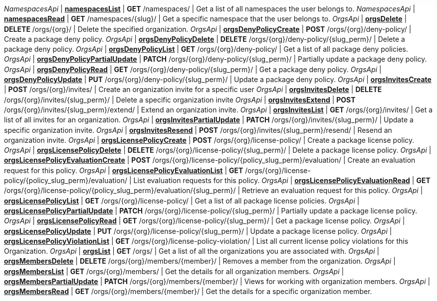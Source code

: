 *NamespacesApi* | [**namespacesList**](docs/NamespacesApi.md#namespacesList) | **GET** /namespaces/ | Get a list of all namespaces the user belongs to.
*NamespacesApi* | [**namespacesRead**](docs/NamespacesApi.md#namespacesRead) | **GET** /namespaces/{slug}/ | Get a specific namespace that the user belongs to.
*OrgsApi* | [**orgsDelete**](docs/OrgsApi.md#orgsDelete) | **DELETE** /orgs/{org}/ | Delete the specified organization.
*OrgsApi* | [**orgsDenyPolicyCreate**](docs/OrgsApi.md#orgsDenyPolicyCreate) | **POST** /orgs/{org}/deny-policy/ | Create a package deny policy.
*OrgsApi* | [**orgsDenyPolicyDelete**](docs/OrgsApi.md#orgsDenyPolicyDelete) | **DELETE** /orgs/{org}/deny-policy/{slug_perm}/ | Delete a package deny policy.
*OrgsApi* | [**orgsDenyPolicyList**](docs/OrgsApi.md#orgsDenyPolicyList) | **GET** /orgs/{org}/deny-policy/ | Get a list of all package deny policies.
*OrgsApi* | [**orgsDenyPolicyPartialUpdate**](docs/OrgsApi.md#orgsDenyPolicyPartialUpdate) | **PATCH** /orgs/{org}/deny-policy/{slug_perm}/ | Partially update a package deny policy.
*OrgsApi* | [**orgsDenyPolicyRead**](docs/OrgsApi.md#orgsDenyPolicyRead) | **GET** /orgs/{org}/deny-policy/{slug_perm}/ | Get a package deny policy.
*OrgsApi* | [**orgsDenyPolicyUpdate**](docs/OrgsApi.md#orgsDenyPolicyUpdate) | **PUT** /orgs/{org}/deny-policy/{slug_perm}/ | Update a package deny policy.
*OrgsApi* | [**orgsInvitesCreate**](docs/OrgsApi.md#orgsInvitesCreate) | **POST** /orgs/{org}/invites/ | Create an organization invite for a specific user
*OrgsApi* | [**orgsInvitesDelete**](docs/OrgsApi.md#orgsInvitesDelete) | **DELETE** /orgs/{org}/invites/{slug_perm}/ | Delete a specific organization invite
*OrgsApi* | [**orgsInvitesExtend**](docs/OrgsApi.md#orgsInvitesExtend) | **POST** /orgs/{org}/invites/{slug_perm}/extend/ | Extend an organization invite.
*OrgsApi* | [**orgsInvitesList**](docs/OrgsApi.md#orgsInvitesList) | **GET** /orgs/{org}/invites/ | Get a list of all invites for an organization.
*OrgsApi* | [**orgsInvitesPartialUpdate**](docs/OrgsApi.md#orgsInvitesPartialUpdate) | **PATCH** /orgs/{org}/invites/{slug_perm}/ | Update a specific organization invite.
*OrgsApi* | [**orgsInvitesResend**](docs/OrgsApi.md#orgsInvitesResend) | **POST** /orgs/{org}/invites/{slug_perm}/resend/ | Resend an organization invite.
*OrgsApi* | [**orgsLicensePolicyCreate**](docs/OrgsApi.md#orgsLicensePolicyCreate) | **POST** /orgs/{org}/license-policy/ | Create a package license policy.
*OrgsApi* | [**orgsLicensePolicyDelete**](docs/OrgsApi.md#orgsLicensePolicyDelete) | **DELETE** /orgs/{org}/license-policy/{slug_perm}/ | Delete a package license policy.
*OrgsApi* | [**orgsLicensePolicyEvaluationCreate**](docs/OrgsApi.md#orgsLicensePolicyEvaluationCreate) | **POST** /orgs/{org}/license-policy/{policy_slug_perm}/evaluation/ | Create an evaluation request for this policy.
*OrgsApi* | [**orgsLicensePolicyEvaluationList**](docs/OrgsApi.md#orgsLicensePolicyEvaluationList) | **GET** /orgs/{org}/license-policy/{policy_slug_perm}/evaluation/ | List evaluation requests for this policy.
*OrgsApi* | [**orgsLicensePolicyEvaluationRead**](docs/OrgsApi.md#orgsLicensePolicyEvaluationRead) | **GET** /orgs/{org}/license-policy/{policy_slug_perm}/evaluation/{slug_perm}/ | Retrieve an evaluation request for this policy.
*OrgsApi* | [**orgsLicensePolicyList**](docs/OrgsApi.md#orgsLicensePolicyList) | **GET** /orgs/{org}/license-policy/ | Get a list of all package license policies.
*OrgsApi* | [**orgsLicensePolicyPartialUpdate**](docs/OrgsApi.md#orgsLicensePolicyPartialUpdate) | **PATCH** /orgs/{org}/license-policy/{slug_perm}/ | Partially update a package license policy.
*OrgsApi* | [**orgsLicensePolicyRead**](docs/OrgsApi.md#orgsLicensePolicyRead) | **GET** /orgs/{org}/license-policy/{slug_perm}/ | Get a package license policy.
*OrgsApi* | [**orgsLicensePolicyUpdate**](docs/OrgsApi.md#orgsLicensePolicyUpdate) | **PUT** /orgs/{org}/license-policy/{slug_perm}/ | Update a package license policy.
*OrgsApi* | [**orgsLicensePolicyViolationList**](docs/OrgsApi.md#orgsLicensePolicyViolationList) | **GET** /orgs/{org}/license-policy-violation/ | List all current license policy violations for this Organization.
*OrgsApi* | [**orgsList**](docs/OrgsApi.md#orgsList) | **GET** /orgs/ | Get a list of all the organizations you are associated with.
*OrgsApi* | [**orgsMembersDelete**](docs/OrgsApi.md#orgsMembersDelete) | **DELETE** /orgs/{org}/members/{member}/ | Removes a member from the organization.
*OrgsApi* | [**orgsMembersList**](docs/OrgsApi.md#orgsMembersList) | **GET** /orgs/{org}/members/ | Get the details for all organization members.
*OrgsApi* | [**orgsMembersPartialUpdate**](docs/OrgsApi.md#orgsMembersPartialUpdate) | **PATCH** /orgs/{org}/members/{member}/ | Views for working with organization members.
*OrgsApi* | [**orgsMembersRead**](docs/OrgsApi.md#orgsMembersRead) | **GET** /orgs/{org}/members/{member}/ | Get the details for a specific organization member.